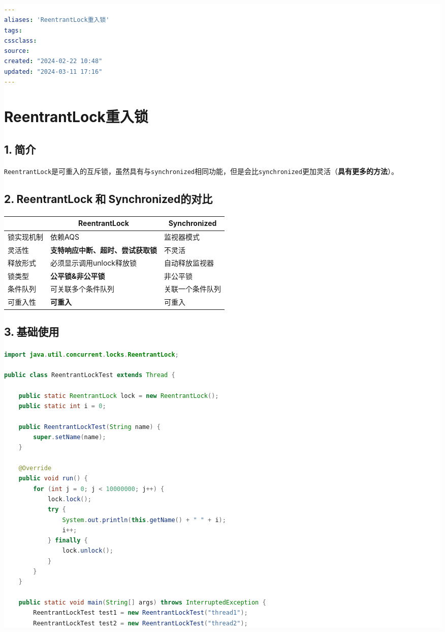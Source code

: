 ```yaml
---
aliases: 'ReentrantLock重入锁'
tags: 
cssclass:
source:
created: "2024-02-22 10:48"
updated: "2024-03-11 17:16"
---
```

# ReentrantLock重入锁

## 1. 简介

`ReentrantLock`是可重入的互斥锁，虽然具有与`synchronized`相同功能，但是会比`synchronized`更加灵活（**具有更多的方法**）。

## 2. **ReentrantLock** 和 **Synchronized**的对比

|            | ReentrantLock                      | Synchronized     |
| ---------- | ---------------------------------- | ---------------- |
| 锁实现机制 | 依赖AQS                            | 监视器模式       |
| 灵活性     | **支特响应中断、超时、尝试获取锁** | 不灵活           |
| 释放形式   | 必须显示调用unlock释放锁           | 自动释放监视器   |
| 锁类型     | **公平锁&非公平锁**                | 非公平锁         |
| 条件队列   | 可关联多个条件队列                 | 关联一个条件队列 |
| 可重入性   | **可重入**                         | 可重入           |

## 3. 基础使用

```java
import java.util.concurrent.locks.ReentrantLock;

public class ReentrantLockTest extends Thread {

    public static ReentrantLock lock = new ReentrantLock();
    public static int i = 0;

    public ReentrantLockTest(String name) {
        super.setName(name);
    }

    @Override
    public void run() {
        for (int j = 0; j < 10000000; j++) {
            lock.lock();
            try {
                System.out.println(this.getName() + " " + i);
                i++;
            } finally {
                lock.unlock();
            }
        }
    }

    public static void main(String[] args) throws InterruptedException {
        ReentrantLockTest test1 = new ReentrantLockTest("thread1");
        ReentrantLockTest test2 = new ReentrantLockTest("thread2");
```